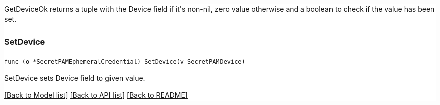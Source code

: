 GetDeviceOk returns a tuple with the Device field if it's non-nil, zero value otherwise
and a boolean to check if the value has been set.

### SetDevice

`func (o *SecretPAMEphemeralCredential) SetDevice(v SecretPAMDevice)`

SetDevice sets Device field to given value.



[[Back to Model list]](../README.md#documentation-for-models) [[Back to API list]](../README.md#documentation-for-api-endpoints) [[Back to README]](../README.md)


